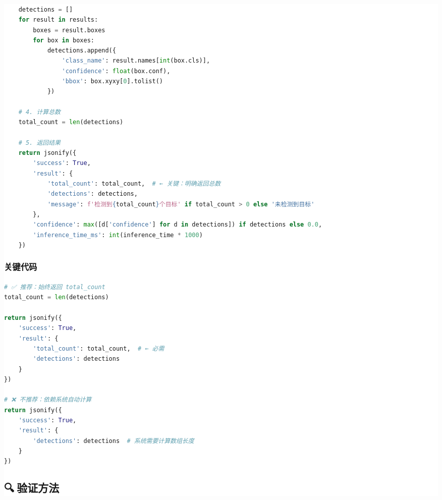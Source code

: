 ```python
    detections = []
    for result in results:
        boxes = result.boxes
        for box in boxes:
            detections.append({
                'class_name': result.names[int(box.cls)],
                'confidence': float(box.conf),
                'bbox': box.xyxy[0].tolist()
            })
    
    # 4. 计算总数
    total_count = len(detections)
    
    # 5. 返回结果
    return jsonify({
        'success': True,
        'result': {
            'total_count': total_count,  # ← 关键：明确返回总数
            'detections': detections,
            'message': f'检测到{total_count}个目标' if total_count > 0 else '未检测到目标'
        },
        'confidence': max([d['confidence'] for d in detections]) if detections else 0.0,
        'inference_time_ms': int(inference_time * 1000)
    })
```

### 关键代码

```python
# ✅ 推荐：始终返回 total_count
total_count = len(detections)

return jsonify({
    'success': True,
    'result': {
        'total_count': total_count,  # ← 必需
        'detections': detections
    }
})

# ❌ 不推荐：依赖系统自动计算
return jsonify({
    'success': True,
    'result': {
        'detections': detections  # 系统需要计算数组长度
    }
})
```

## 🔍 验证方法

